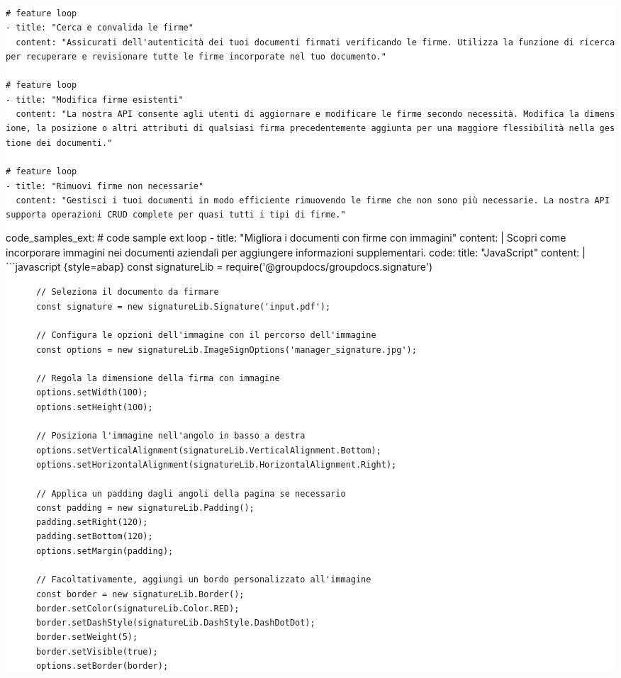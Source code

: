     # feature loop
    - title: "Cerca e convalida le firme"
      content: "Assicurati dell'autenticità dei tuoi documenti firmati verificando le firme. Utilizza la funzione di ricerca per recuperare e revisionare tutte le firme incorporate nel tuo documento."

    # feature loop
    - title: "Modifica firme esistenti"
      content: "La nostra API consente agli utenti di aggiornare e modificare le firme secondo necessità. Modifica la dimensione, la posizione o altri attributi di qualsiasi firma precedentemente aggiunta per una maggiore flessibilità nella gestione dei documenti."

    # feature loop
    - title: "Rimuovi firme non necessarie"
      content: "Gestisci i tuoi documenti in modo efficiente rimuovendo le firme che non sono più necessarie. La nostra API supporta operazioni CRUD complete per quasi tutti i tipi di firme."
      
  code_samples_ext:
    # code sample ext loop
    - title: "Migliora i documenti con firme con immagini"
      content: |
        Scopri come incorporare immagini nei documenti aziendali per aggiungere informazioni supplementari.
      code:
        title: "JavaScript"
        content: |
          ```javascript {style=abap}
          const signatureLib = require('@groupdocs/groupdocs.signature')
          
          // Seleziona il documento da firmare
          const signature = new signatureLib.Signature('input.pdf');

          // Configura le opzioni dell'immagine con il percorso dell'immagine
          const options = new signatureLib.ImageSignOptions('manager_signature.jpg');

          // Regola la dimensione della firma con immagine
          options.setWidth(100);
          options.setHeight(100);

          // Posiziona l'immagine nell'angolo in basso a destra
          options.setVerticalAlignment(signatureLib.VerticalAlignment.Bottom);
          options.setHorizontalAlignment(signatureLib.HorizontalAlignment.Right);

          // Applica un padding dagli angoli della pagina se necessario
          const padding = new signatureLib.Padding();
          padding.setRight(120);
          padding.setBottom(120);
          options.setMargin(padding);

          // Facoltativamente, aggiungi un bordo personalizzato all'immagine
          const border = new signatureLib.Border();
          border.setColor(signatureLib.Color.RED);
          border.setDashStyle(signatureLib.DashStyle.DashDotDot);
          border.setWeight(5);
          border.setVisible(true);
          options.setBorder(border);
